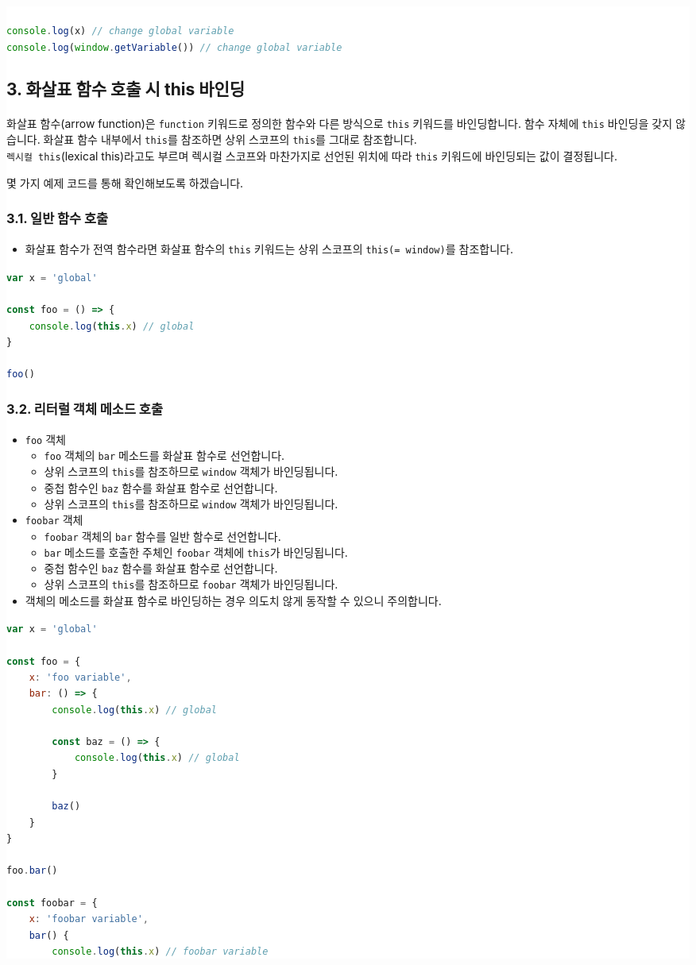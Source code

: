 ```javascript

console.log(x) // change global variable
console.log(window.getVariable()) // change global variable
```

## 3. 화살표 함수 호출 시 this 바인딩

화살표 함수(arrow function)은 `function` 키워드로 정의한 함수와 다른 방식으로 `this` 키워드를 바인딩합니다. 
함수 자체에 `this` 바인딩을 갖지 않습니다. 
화살표 함수 내부에서 `this`를 참조하면 상위 스코프의 `this`를 그대로 참조합니다.  
`렉시컬 this`(lexical this)라고도 부르며 렉시컬 스코프와 마찬가지로 선언된 위치에 따라 `this` 키워드에 바인딩되는 값이 결정됩니다. 

몇 가지 예제 코드를 통해 확인해보도록 하겠습니다.

### 3.1. 일반 함수 호출

* 화살표 함수가 전역 함수라면 화살표 함수의 `this` 키워드는 상위 스코프의 `this(= window)`를 참조합니다.

```javascript
var x = 'global'

const foo = () => {
    console.log(this.x) // global
}

foo()
```

### 3.2. 리터럴 객체 메소드 호출

* `foo` 객체
    * `foo` 객체의 `bar` 메소드를 화살표 함수로 선언합니다.
    * 상위 스코프의 `this`를 참조하므로 `window` 객체가 바인딩됩니다.
    * 중첩 함수인 `baz` 함수를 화살표 함수로 선언합니다.
    * 상위 스코프의 `this`를 참조하므로 `window` 객체가 바인딩됩니다.
* `foobar` 객체
    * `foobar` 객체의 `bar` 함수를 일반 함수로 선언합니다.
    * `bar` 메소드를 호출한 주체인 `foobar` 객체에 `this`가 바인딩됩니다.
    * 중첩 함수인 `baz` 함수를 화살표 함수로 선언합니다.
    * 상위 스코프의 `this`를 참조하므로 `foobar` 객체가 바인딩됩니다.
* 객체의 메소드를 화살표 함수로 바인딩하는 경우 의도치 않게 동작할 수 있으니 주의합니다.

```javascript
var x = 'global'

const foo = {
    x: 'foo variable',
    bar: () => {
        console.log(this.x) // global

        const baz = () => {
            console.log(this.x) // global
        }

        baz()
    }
}

foo.bar()

const foobar = {
    x: 'foobar variable',
    bar() {
        console.log(this.x) // foobar variable

```